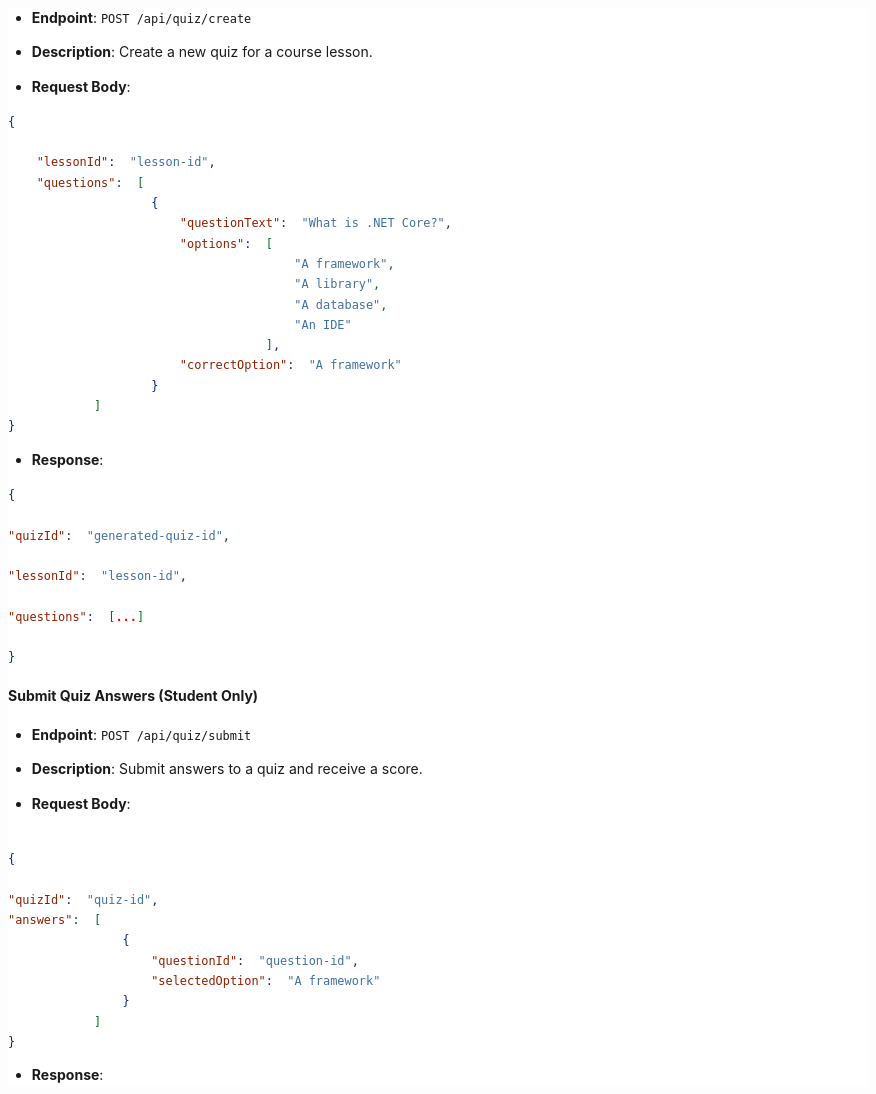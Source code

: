   

- **Endpoint**: `POST /api/quiz/create`

- **Description**: Create a new quiz for a course lesson.

- **Request Body**:

  

```json
{

	"lessonId":  "lesson-id",
	"questions":  [
					{
						"questionText":  "What is .NET Core?",
						"options":  [
										"A framework",
										"A library",
										"A database",
										"An IDE"
									],
						"correctOption":  "A framework"
					}
			]
}
```

- **Response**:

 
```json
{

"quizId":  "generated-quiz-id",

"lessonId":  "lesson-id",

"questions":  [...]

}

```

  

#### Submit Quiz Answers (Student Only)

  

- **Endpoint**: `POST /api/quiz/submit`

- **Description**: Submit answers to a quiz and receive a score.

- **Request Body**:

  

```json

{

"quizId":  "quiz-id",
"answers":  [
				{
					"questionId":  "question-id",
					"selectedOption":  "A framework"
				}
			]
}
```
- **Response**:
```json
```
